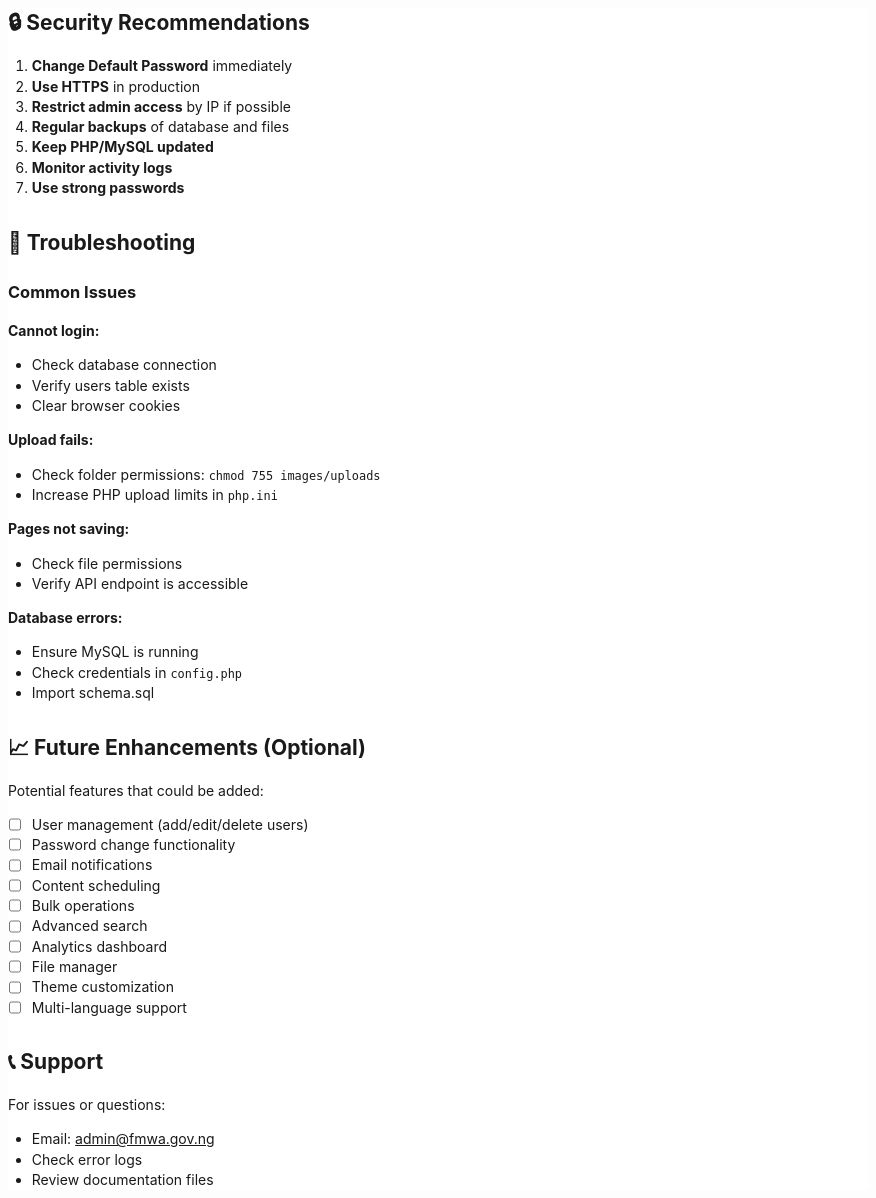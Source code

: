 ## 🔒 Security Recommendations

1. **Change Default Password** immediately
2. **Use HTTPS** in production
3. **Restrict admin access** by IP if possible
4. **Regular backups** of database and files
5. **Keep PHP/MySQL updated**
6. **Monitor activity logs**
7. **Use strong passwords**

## 🐛 Troubleshooting

### Common Issues

**Cannot login:**
- Check database connection
- Verify users table exists
- Clear browser cookies

**Upload fails:**
- Check folder permissions: `chmod 755 images/uploads`
- Increase PHP upload limits in `php.ini`

**Pages not saving:**
- Check file permissions
- Verify API endpoint is accessible

**Database errors:**
- Ensure MySQL is running
- Check credentials in `config.php`
- Import schema.sql

## 📈 Future Enhancements (Optional)

Potential features that could be added:

- [ ] User management (add/edit/delete users)
- [ ] Password change functionality
- [ ] Email notifications
- [ ] Content scheduling
- [ ] Bulk operations
- [ ] Advanced search
- [ ] Analytics dashboard
- [ ] File manager
- [ ] Theme customization
- [ ] Multi-language support

## 📞 Support

For issues or questions:
- Email: admin@fmwa.gov.ng
- Check error logs
- Review documentation files
